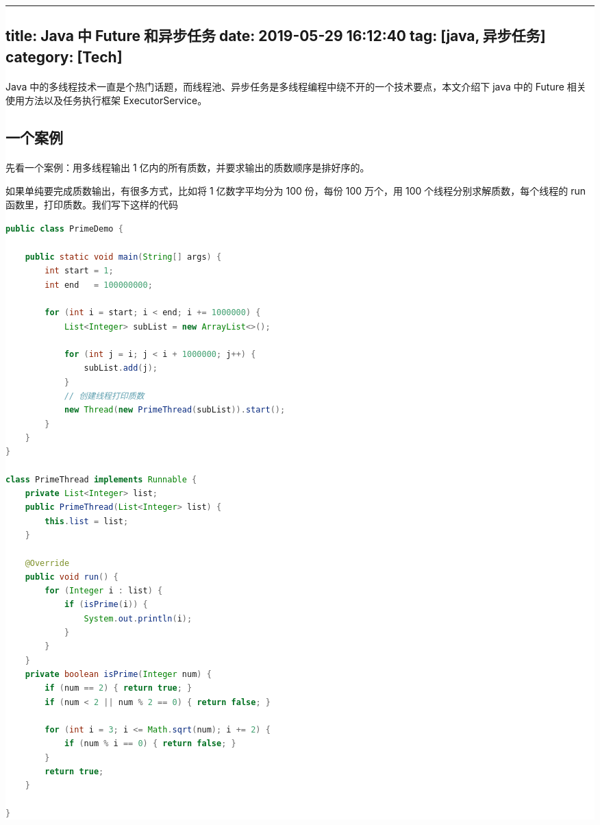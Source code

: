 
---
title: Java 中 Future 和异步任务
date: 2019-05-29 16:12:40
tag: [java, 异步任务]
category: [Tech]
---

Java 中的多线程技术一直是个热门话题，而线程池、异步任务是多线程编程中绕不开的一个技术要点，本文介绍下 java 中的 Future 相关使用方法以及任务执行框架 ExecutorService。


## 一个案例

先看一个案例：用多线程输出 1 亿内的所有质数，并要求输出的质数顺序是排好序的。

如果单纯要完成质数输出，有很多方式，比如将 1 亿数字平均分为 100 份，每份 100 万个，用 100 个线程分别求解质数，每个线程的 run 函数里，打印质数。我们写下这样的代码
```java
public class PrimeDemo {

    public static void main(String[] args) {
        int start = 1;
        int end   = 100000000;

        for (int i = start; i < end; i += 1000000) {
            List<Integer> subList = new ArrayList<>();

            for (int j = i; j < i + 1000000; j++) {
                subList.add(j);
            }
            // 创建线程打印质数
            new Thread(new PrimeThread(subList)).start();
        }
    }
}

class PrimeThread implements Runnable {
    private List<Integer> list;
    public PrimeThread(List<Integer> list) {
        this.list = list;
    }

    @Override
    public void run() {
    	for (Integer i : list) {
            if (isPrime(i)) {
                System.out.println(i);
            }
        }
    }
    private boolean isPrime(Integer num) {
        if (num == 2) { return true; }
        if (num < 2 || num % 2 == 0) { return false; }

        for (int i = 3; i <= Math.sqrt(num); i += 2) {
            if (num % i == 0) { return false; }
        }
        return true;
    }

}
```
